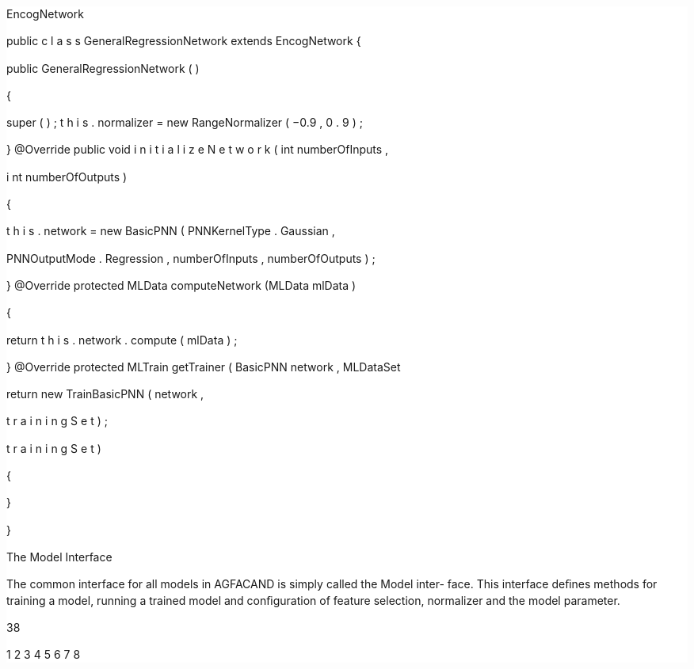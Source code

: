 EncogNetwork

public c l a s s GeneralRegressionNetwork extends EncogNetwork<BasicPNN> {

public GeneralRegressionNetwork ( )

{

super ( ) ;
t h i s . normalizer = new RangeNormalizer ( −0.9 , 0 . 9 ) ;

}
@Override
public void i n i t i a l i z e N e t w o r k ( int numberOfInputs ,

i nt numberOfOutputs )

{

t h i s . network = new BasicPNN ( PNNKernelType . Gaussian ,

PNNOutputMode . Regression , numberOfInputs , numberOfOutputs ) ;

}
@Override
protected MLData computeNetwork (MLData mlData )

{

return t h i s . network . compute ( mlData ) ;

}
@Override
protected MLTrain getTrainer ( BasicPNN network , MLDataSet

return new TrainBasicPNN ( network ,

t r a i n i n g S e t ) ;

t r a i n i n g S e t )

{

}

}

The Model Interface

The common interface for all models in AGFACAND is simply called the Model inter-
face. This interface deﬁnes methods for training a model, running a trained model
and conﬁguration of feature selection, normalizer and the model parameter.

38

1
2
3
4
5
6
7
8
